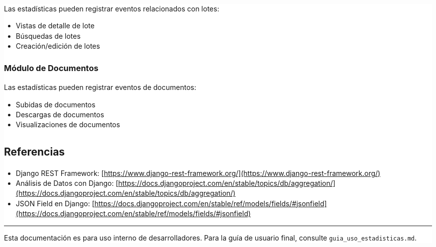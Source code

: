 Las estadísticas pueden registrar eventos relacionados con lotes:
- Vistas de detalle de lote
- Búsquedas de lotes
- Creación/edición de lotes

### Módulo de Documentos

Las estadísticas pueden registrar eventos de documentos:
- Subidas de documentos
- Descargas de documentos
- Visualizaciones de documentos

## Referencias

- Django REST Framework: [https://www.django-rest-framework.org/](https://www.django-rest-framework.org/)
- Análisis de Datos con Django: [https://docs.djangoproject.com/en/stable/topics/db/aggregation/](https://docs.djangoproject.com/en/stable/topics/db/aggregation/)
- JSON Field en Django: [https://docs.djangoproject.com/en/stable/ref/models/fields/#jsonfield](https://docs.djangoproject.com/en/stable/ref/models/fields/#jsonfield)

---

Esta documentación es para uso interno de desarrolladores. Para la guía de usuario final, consulte `guia_uso_estadisticas.md`.